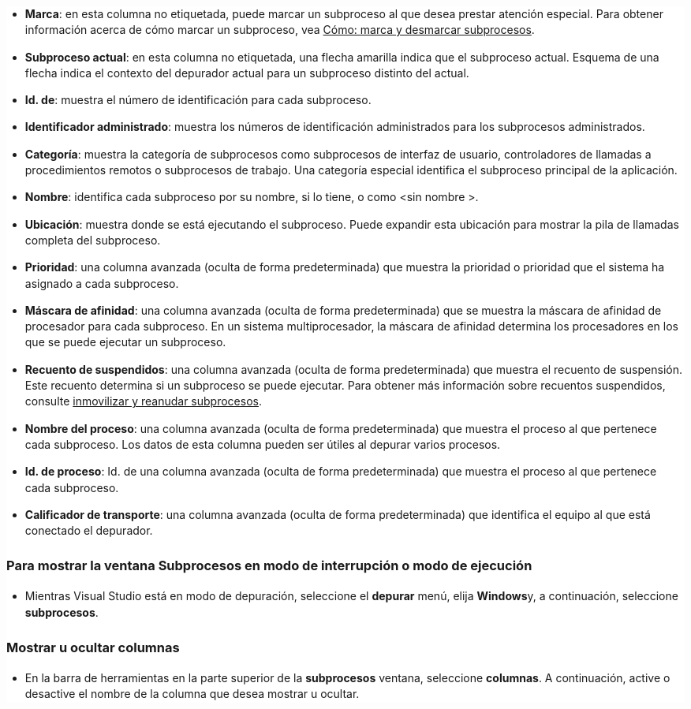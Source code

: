 - **Marca**: en esta columna no etiquetada, puede marcar un subproceso al que desea prestar atención especial. Para obtener información acerca de cómo marcar un subproceso, vea [Cómo: marca y desmarcar subprocesos](../debugger/how-to-flag-and-unflag-threads.md).  
  
- **Subproceso actual**: en esta columna no etiquetada, una flecha amarilla indica que el subproceso actual. Esquema de una flecha indica el contexto del depurador actual para un subproceso distinto del actual.
  
- **Id. de**: muestra el número de identificación para cada subproceso.  
  
- **Identificador administrado**: muestra los números de identificación administrados para los subprocesos administrados.  
  
- **Categoría**: muestra la categoría de subprocesos como subprocesos de interfaz de usuario, controladores de llamadas a procedimientos remotos o subprocesos de trabajo. Una categoría especial identifica el subproceso principal de la aplicación.  
  
- **Nombre**: identifica cada subproceso por su nombre, si lo tiene, o como \<sin nombre >.  
  
- **Ubicación**: muestra donde se está ejecutando el subproceso. Puede expandir esta ubicación para mostrar la pila de llamadas completa del subproceso.  
  
- **Prioridad**: una columna avanzada (oculta de forma predeterminada) que muestra la prioridad o prioridad que el sistema ha asignado a cada subproceso.  
  
- **Máscara de afinidad**: una columna avanzada (oculta de forma predeterminada) que se muestra la máscara de afinidad de procesador para cada subproceso. En un sistema multiprocesador, la máscara de afinidad determina los procesadores en los que se puede ejecutar un subproceso.  
  
- **Recuento de suspendidos**: una columna avanzada (oculta de forma predeterminada) que muestra el recuento de suspensión. Este recuento determina si un subproceso se puede ejecutar. Para obtener más información sobre recuentos suspendidos, consulte [inmovilizar y reanudar subprocesos](#freeze-and-thaw-threads).  
  
- **Nombre del proceso**: una columna avanzada (oculta de forma predeterminada) que muestra el proceso al que pertenece cada subproceso. Los datos de esta columna pueden ser útiles al depurar varios procesos.  

- **Id. de proceso**: Id. de una columna avanzada (oculta de forma predeterminada) que muestra el proceso al que pertenece cada subproceso. 

- **Calificador de transporte**: una columna avanzada (oculta de forma predeterminada) que identifica el equipo al que está conectado el depurador. 
  
### <a name="to-display-the-threads-window-in-break-mode-or-run-mode"></a>Para mostrar la ventana Subprocesos en modo de interrupción o modo de ejecución  
  
-   Mientras Visual Studio está en modo de depuración, seleccione el **depurar** menú, elija **Windows**y, a continuación, seleccione **subprocesos**.  
  
### <a name="to-display-or-hide-a-column"></a>Mostrar u ocultar columnas  
  
-   En la barra de herramientas en la parte superior de la **subprocesos** ventana, seleccione **columnas**. A continuación, active o desactive el nombre de la columna que desea mostrar u ocultar.  
